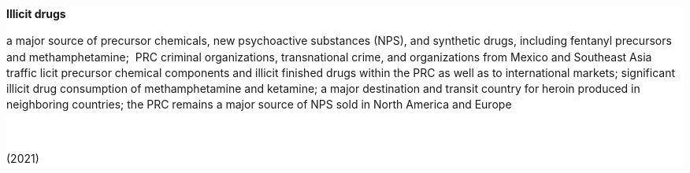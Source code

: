 **Illicit drugs**<br>
<p>a major source of precursor chemicals, new psychoactive substances (NPS), and synthetic drugs, including fentanyl precursors and methamphetamine;  PRC criminal organizations, transnational crime, and organizations from Mexico and Southeast Asia traffic licit precursor chemical components and illicit finished drugs within the PRC as well as to international markets; significant illicit drug consumption of methamphetamine and ketamine; a major destination and transit country for heroin produced in neighboring countries; the PRC remains a major source of NPS sold in North America and Europe  </p> <p> </p> (2021)<br>

